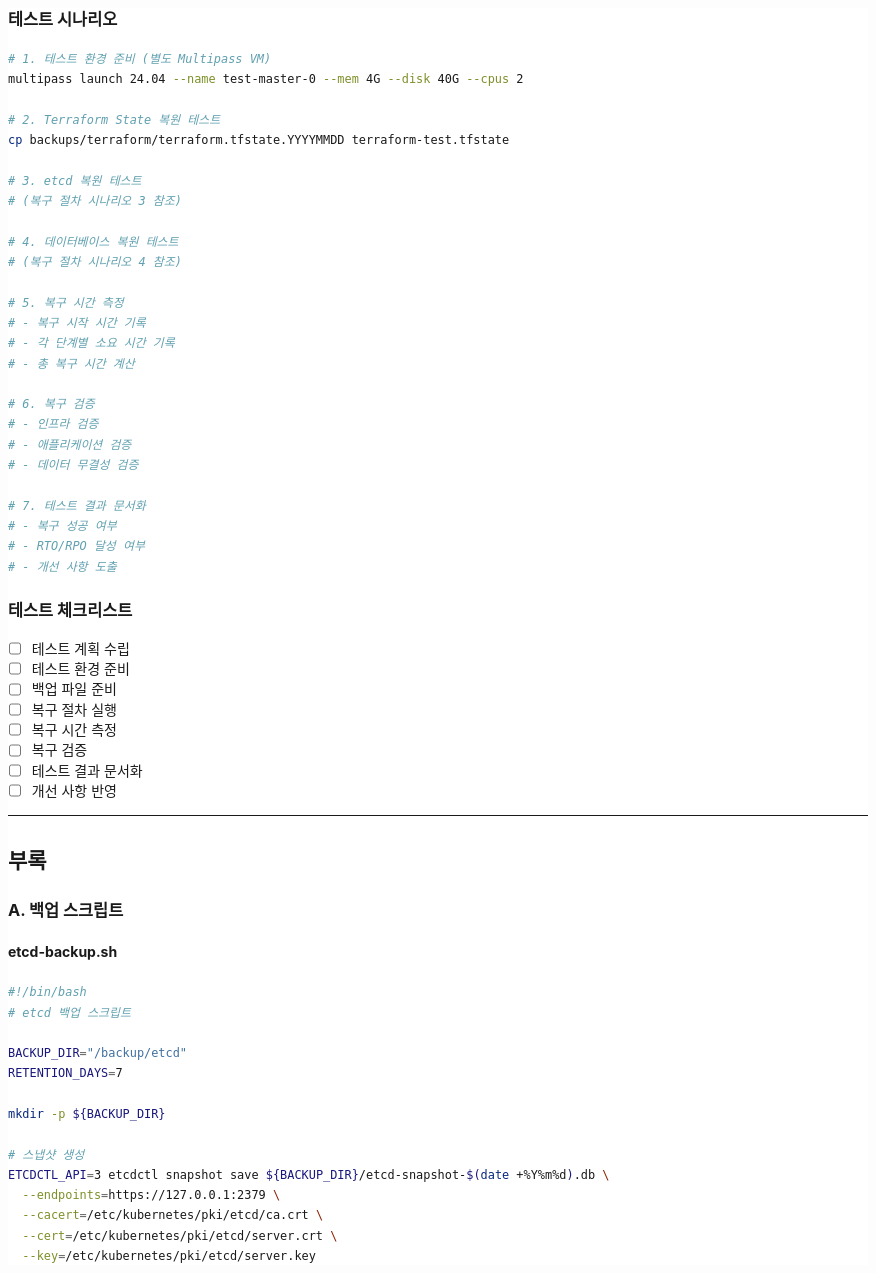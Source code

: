### 테스트 시나리오
```bash
# 1. 테스트 환경 준비 (별도 Multipass VM)
multipass launch 24.04 --name test-master-0 --mem 4G --disk 40G --cpus 2

# 2. Terraform State 복원 테스트
cp backups/terraform/terraform.tfstate.YYYYMMDD terraform-test.tfstate

# 3. etcd 복원 테스트
# (복구 절차 시나리오 3 참조)

# 4. 데이터베이스 복원 테스트
# (복구 절차 시나리오 4 참조)

# 5. 복구 시간 측정
# - 복구 시작 시간 기록
# - 각 단계별 소요 시간 기록
# - 총 복구 시간 계산

# 6. 복구 검증
# - 인프라 검증
# - 애플리케이션 검증
# - 데이터 무결성 검증

# 7. 테스트 결과 문서화
# - 복구 성공 여부
# - RTO/RPO 달성 여부
# - 개선 사항 도출
```

### 테스트 체크리스트
- [ ] 테스트 계획 수립
- [ ] 테스트 환경 준비
- [ ] 백업 파일 준비
- [ ] 복구 절차 실행
- [ ] 복구 시간 측정
- [ ] 복구 검증
- [ ] 테스트 결과 문서화
- [ ] 개선 사항 반영

---

## 부록

### A. 백업 스크립트

#### etcd-backup.sh
```bash
#!/bin/bash
# etcd 백업 스크립트

BACKUP_DIR="/backup/etcd"
RETENTION_DAYS=7

mkdir -p ${BACKUP_DIR}

# 스냅샷 생성
ETCDCTL_API=3 etcdctl snapshot save ${BACKUP_DIR}/etcd-snapshot-$(date +%Y%m%d).db \
  --endpoints=https://127.0.0.1:2379 \
  --cacert=/etc/kubernetes/pki/etcd/ca.crt \
  --cert=/etc/kubernetes/pki/etcd/server.crt \
  --key=/etc/kubernetes/pki/etcd/server.key

```